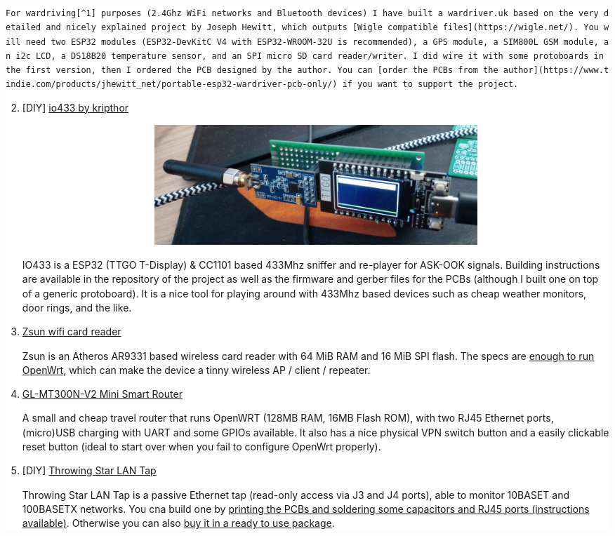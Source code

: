     For wardriving[^1] purposes (2.4Ghz WiFi networks and Bluetooth devices) I have built a wardriver.uk based on the very detailed and nicely explained project by Joseph Hewitt, which outputs [Wigle compatible files](https://wigle.net/). You will need two ESP32 modules (ESP32-DevKitC V4 with ESP32-WROOM-32U is recommended), a GPS module, a SIM800L GSM module, an i2c LCD, a DS18B20 temperature sensor, and an SPI micro SD card reader/writer. I did wire it with some protoboards in the first version, then I ordered the PCB designed by the author. You can [order the PCBs from the author](https://www.tindie.com/products/jhewitt_net/portable-esp32-wardriver-pcb-only/) if you want to support the project. 

2. [DIY] [io433 by kripthor](https://github.com/kripthor/io433)

    <center><img src="/images/hwinventory/io433.jpg" alt="io433" style="max-width:55%;text-align:center;"/></center>
    
    IO433 is a ESP32 (TTGO T-Display) & CC1101 based 433Mhz sniffer and re-player for ASK-OOK signals. Building instructions are available in the repository of the project as well as the firmware and gerber files for the PCBs (although I built one on top of a generic protoboard). It is a nice tool for playing around with 433Mhz based devices such as cheap weather monitors, door rings, and the like.

1. [Zsun wifi card reader](https://openwrt.org/toh/zsun/wifi-card-reader)

    Zsun is an Atheros AR9331 based wireless card reader with 64 MiB RAM and 16 MiB SPI flash. The specs are [enough to run OpenWrt](https://openwrt.org/toh/zsun/wifi-card-reader), which can make the device a tinny wireless AP / client / repeater.

1. [GL-MT300N-V2 Mini Smart Router](https://www.gl-inet.com/products/gl-mt300n-v2/)

    A small and cheap travel router that runs OpenWRT (128MB RAM, 16MB Flash ROM), with two RJ45 Ethernet ports, (micro)USB charging with UART and some GPIOs available. It also has a nice physical VPN switch button and a easily clickable reset button (ideal to start over when you fail to configure OpenWrt properly).

1. [DIY] [Throwing Star LAN Tap](https://greatscottgadgets.com/throwingstar/)

    Throwing Star LAN Tap is a passive Ethernet tap (read-only access via J3 and J4 ports), able to monitor 10BASET and 100BASETX networks. You cna build one by [printing the PCBs and soldering some capacitors and RJ45 ports (instructions available)](https://github.com/greatscottgadgets/throwing-star-lan-tap). Otherwise you can also [buy it in a ready to use package](https://greatscottgadgets.com/throwingstar/).


[^1]: *Wardriving is the act of searching for Wi-Fi wireless networks as well as cell towers, usually from a moving vehicle, using a laptop or smartphone.*, [Wikipedia](https://en.wikipedia.org/wiki/Wardriving)
[^2]: USB device has an in-built firmware feature that allows itself to be disguised as a human interface device (USB HID), such as a keyboard, and thus inject payloads via keystrokes.
[^3]: *Monitor mode, or RFMON (Radio Frequency MONitor) mode, allows a computer with a wireless network interface controller (WNIC) to monitor all traffic received on a wireless channel. Unlike promiscuous mode, which is also used for packet sniffing, monitor mode allows packets to be captured without having to associate with an access point or ad hoc network first.*, [Wikipedia](https://en.wikipedia.org/wiki/Monitor_mode)